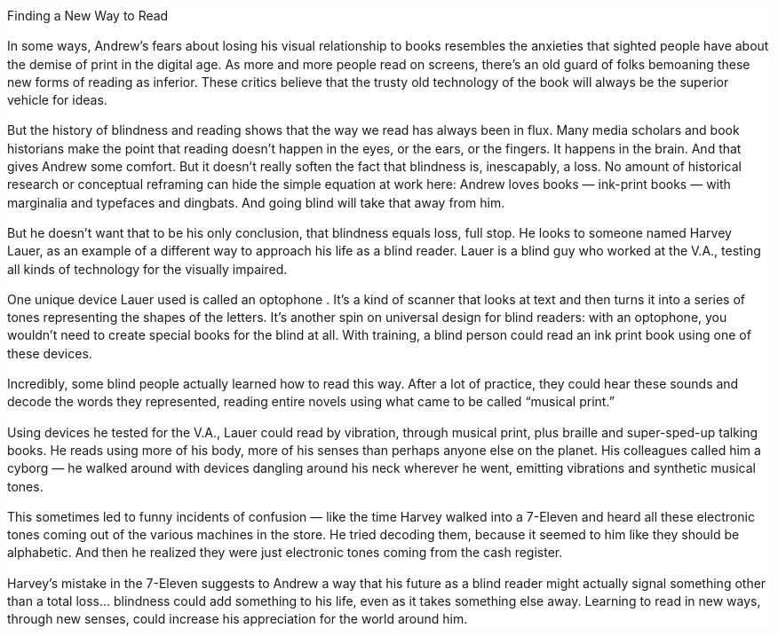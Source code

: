 
Finding a New Way to Read


In some ways, Andrew’s fears about losing his visual relationship to books resembles the anxieties that sighted people have about the demise of print in the digital age. As more and more people read on screens, there’s an old guard of folks bemoaning these new forms of reading as inferior. These critics believe that the trusty old technology of the book will always be the superior vehicle for ideas.


But the history of blindness and reading shows that the way we read has always been in flux. Many media scholars and book historians make the point that reading doesn’t happen in the eyes, or the ears, or the fingers. It happens in the brain. And that gives Andrew some comfort. But it doesn’t really soften the fact that blindness is, inescapably, a loss. No amount of historical research or conceptual reframing can hide the simple equation at work here: Andrew loves books — ink-print books — with marginalia and typefaces and dingbats. And going blind will take that away from him.


But he doesn’t want that to be his only conclusion, that blindness equals loss, full stop. He looks to someone named Harvey Lauer, as an example of a different way to approach his life as a blind reader. Lauer is a blind guy who worked at the V.A., testing all kinds of technology for the visually impaired.


One unique device Lauer used is called an 
optophone
. It’s a kind of scanner that looks at text and then turns it into a series of tones representing the shapes of the letters. It’s another spin on universal design for blind readers: with an optophone, you wouldn’t need to create special books for the blind at all. With training, a blind person could read an ink print book using one of these devices.




Incredibly, some blind people actually learned how to read this way. After a lot of practice, they could hear these sounds and decode the words they represented, reading entire novels using what came to be called “musical print.”


Using devices he tested for the V.A., Lauer could read by vibration, through musical print, plus braille and super-sped-up talking books. He reads using more of his body, more of his senses than perhaps anyone else on the planet. His colleagues called him a cyborg — he walked around with devices dangling around his neck wherever he went, emitting vibrations and synthetic musical tones.


This sometimes led to funny incidents of confusion — like the time Harvey walked into a 7-Eleven and heard all these electronic tones coming out of the various machines in the store. He tried decoding them, because it seemed to him like they should be alphabetic. And then he realized they were just electronic tones coming from the cash register.




Harvey’s mistake in the 7-Eleven suggests to Andrew a way that his future as a blind reader might actually signal something other than a total loss… blindness could add something to his life, even as it takes something else away. Learning to read in new ways, through new senses, could increase his appreciation for the world around him.



